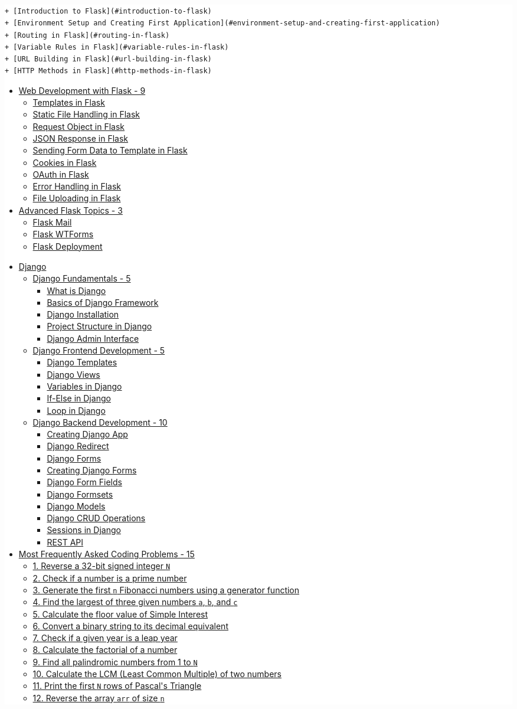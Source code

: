     + [Introduction to Flask](#introduction-to-flask)
    + [Environment Setup and Creating First Application](#environment-setup-and-creating-first-application)
    + [Routing in Flask](#routing-in-flask)
    + [Variable Rules in Flask](#variable-rules-in-flask)
    + [URL Building in Flask](#url-building-in-flask)
    + [HTTP Methods in Flask](#http-methods-in-flask)
  * [Web Development with Flask - 9](#web-development-with-flask---9)
    + [Templates in Flask](#templates-in-flask)
    + [Static File Handling in Flask](#static-file-handling-in-flask)
    + [Request Object in Flask](#request-object-in-flask)
    + [JSON Response in Flask](#json-response-in-flask)
    + [Sending Form Data to Template in Flask](#sending-form-data-to-template-in-flask)
    + [Cookies in Flask](#cookies-in-flask)
    + [OAuth in Flask](#oauth-in-flask)
    + [Error Handling in Flask](#error-handling-in-flask)
    + [File Uploading in Flask](#file-uploading-in-flask)
  * [Advanced Flask Topics - 3](#advanced-flask-topics---3)
    + [Flask Mail](#flask-mail)
    + [Flask WTForms](#flask-wtforms)
    + [Flask Deployment](#flask-deployment)
- [Django](#django)
  * [Django Fundamentals - 5](#django-fundamentals---5)
    + [What is Django](#what-is-django)
    + [Basics of Django Framework](#basics-of-django-framework)
    + [Django Installation](#django-installation)
    + [Project Structure in Django](#project-structure-in-django)
    + [Django Admin Interface](#django-admin-interface)
  * [Django Frontend Development - 5](#django-frontend-development---5)
    + [Django Templates](#django-templates)
    + [Django Views](#django-views)
    + [Variables in Django](#variables-in-django)
    + [If-Else in Django](#if-else-in-django)
    + [Loop in Django](#loop-in-django)
  * [Django Backend Development - 10](#django-backend-development---10)
    + [Creating Django App](#creating-django-app)
    + [Django Redirect](#django-redirect)
    + [Django Forms](#django-forms)
    + [Creating Django Forms](#creating-django-forms)
    + [Django Form Fields](#django-form-fields)
    + [Django Formsets](#django-formsets)
    + [Django Models](#django-models)
    + [Django CRUD Operations](#django-crud-operations)
    + [Sessions in Django](#sessions-in-django)
    + [REST API](#rest-api)
- [Most Frequently Asked Coding Problems - 15](#most-frequently-asked-coding-problems---15)
    + [1. Reverse a 32-bit signed integer `N`](#1-reverse-a-32-bit-signed-integer--n-)
    + [2. Check if a number is a prime number](#2-check-if-a-number-is-a-prime-number)
    + [3. Generate the first `n` Fibonacci numbers using a generator function](#3-generate-the-first--n--fibonacci-numbers-using-a-generator-function)
    + [4. Find the largest of three given numbers `a`, `b`, and `c`](#4-find-the-largest-of-three-given-numbers--a----b---and--c-)
    + [5. Calculate the floor value of Simple Interest](#5-calculate-the-floor-value-of-simple-interest)
    + [6. Convert a binary string to its decimal equivalent](#6-convert-a-binary-string-to-its-decimal-equivalent)
    + [7. Check if a given year is a leap year](#7-check-if-a-given-year-is-a-leap-year)
    + [8. Calculate the factorial of a number](#8-calculate-the-factorial-of-a-number)
    + [9. Find all palindromic numbers from 1 to `N`](#9-find-all-palindromic-numbers-from-1-to--n-)
    + [10. Calculate the LCM (Least Common Multiple) of two numbers](#10-calculate-the-lcm--least-common-multiple--of-two-numbers)
    + [11. Print the first `N` rows of Pascal's Triangle](#11-print-the-first--n--rows-of-pascal-s-triangle)
    + [12. Reverse the array `arr` of size `n`](#12-reverse-the-array--arr--of-size--n-)